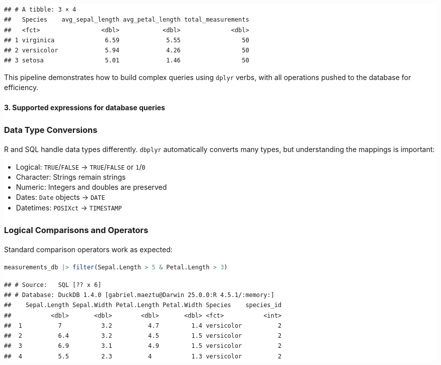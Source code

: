     ## # A tibble: 3 × 4
    ##   Species    avg_sepal_length avg_petal_length total_measurements
    ##   <fct>                 <dbl>            <dbl>              <dbl>
    ## 1 virginica              6.59             5.55                 50
    ## 2 versicolor             5.94             4.26                 50
    ## 3 setosa                 5.01             1.46                 50

This pipeline demonstrates how to build complex queries using `dplyr`
verbs, with all operations pushed to the database for efficiency.

#### **3. Supported expressions for database queries**

### Data Type Conversions

R and SQL handle data types differently. `dbplyr` automatically converts
many types, but understanding the mappings is important:

- Logical: `TRUE`/`FALSE` → `TRUE`/`FALSE` or `1`/`0`
- Character: Strings remain strings
- Numeric: Integers and doubles are preserved
- Dates: `Date` objects → `DATE`
- Datetimes: `POSIXct` → `TIMESTAMP`

### Logical Comparisons and Operators

Standard comparison operators work as expected:

``` r
measurements_db |> filter(Sepal.Length > 5 & Petal.Length > 3)
```

    ## # Source:   SQL [?? x 6]
    ## # Database: DuckDB 1.4.0 [gabriel.maeztu@Darwin 25.0.0:R 4.5.1/:memory:]
    ##    Sepal.Length Sepal.Width Petal.Length Petal.Width Species    species_id
    ##           <dbl>       <dbl>        <dbl>       <dbl> <fct>           <int>
    ##  1          7           3.2          4.7         1.4 versicolor          2
    ##  2          6.4         3.2          4.5         1.5 versicolor          2
    ##  3          6.9         3.1          4.9         1.5 versicolor          2
    ##  4          5.5         2.3          4           1.3 versicolor          2